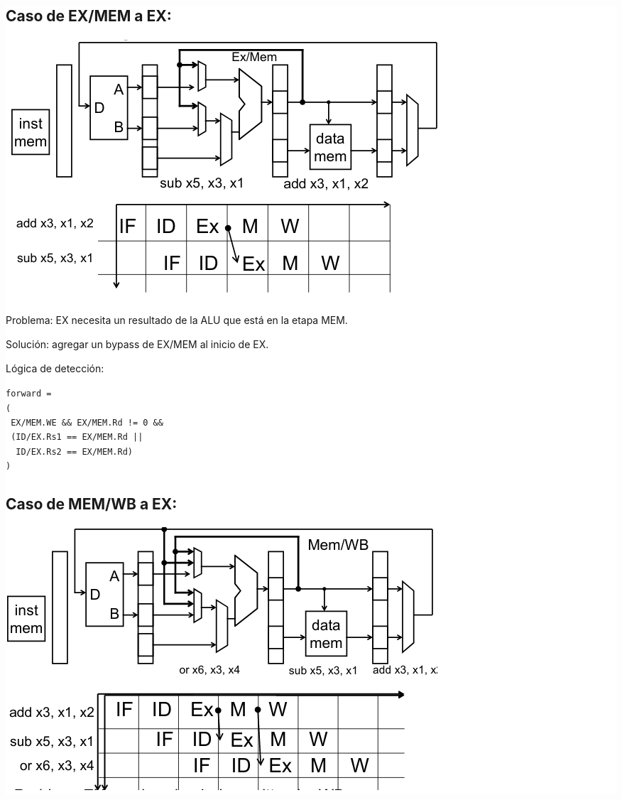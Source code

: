 ## Caso de EX/MEM a EX:

![](./figuras/forwaring1.png)

Problema: EX necesita un resultado de la ALU que está en la etapa MEM.

Solución: agregar un bypass de EX/MEM al inicio de EX.

Lógica de detección:

```
forward = 
(
 EX/MEM.WE && EX/MEM.Rd != 0 && 
 (ID/EX.Rs1 == EX/MEM.Rd || 
  ID/EX.Rs2 == EX/MEM.Rd)
)
```

## Caso de MEM/WB a EX:

![](./figuras/forwaring2.png)
